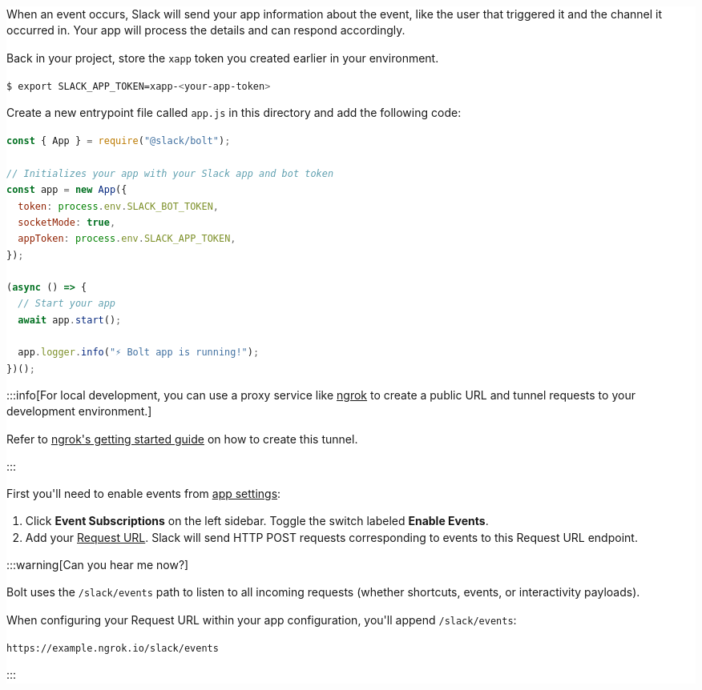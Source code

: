 When an event occurs, Slack will send your app information about the event, like the user that triggered it and the channel it occurred in. Your app will process the details and can respond accordingly.

Back in your project, store the `xapp` token you created earlier in your environment.

```sh
$ export SLACK_APP_TOKEN=xapp-<your-app-token>
```

Create a new entrypoint file called `app.js` in this directory and add the following code:

```javascript title="app.js"
const { App } = require("@slack/bolt");

// Initializes your app with your Slack app and bot token
const app = new App({
  token: process.env.SLACK_BOT_TOKEN,
  socketMode: true,
  appToken: process.env.SLACK_APP_TOKEN,
});

(async () => {
  // Start your app
  await app.start();

  app.logger.info("⚡️ Bolt app is running!");
})();
```

</TabItem>
<TabItem value="http" label="HTTP">

:::info[For local development, you can use a proxy service like [ngrok](https://ngrok.com/) to create a public URL and tunnel requests to your development environment.] 

Refer to [ngrok's getting started guide](https://ngrok.com/docs/getting-started/) on how to create this tunnel.

:::

First you'll need to enable events from [app settings](https://api.slack.com/apps):

1. Click **Event Subscriptions** on the left sidebar. Toggle the switch labeled **Enable Events**.
2. Add your [Request URL](https://docs.slack.dev/apis/events-api/#subscribing). Slack will send HTTP POST requests corresponding to events to this Request URL endpoint.

:::warning[Can you hear me now?]

Bolt uses the `/slack/events` path to listen to all incoming requests (whether shortcuts, events, or interactivity payloads).

When configuring your Request URL within your app configuration, you'll append `/slack/events`:

```text
https://example.ngrok.io/slack/events
```

:::
